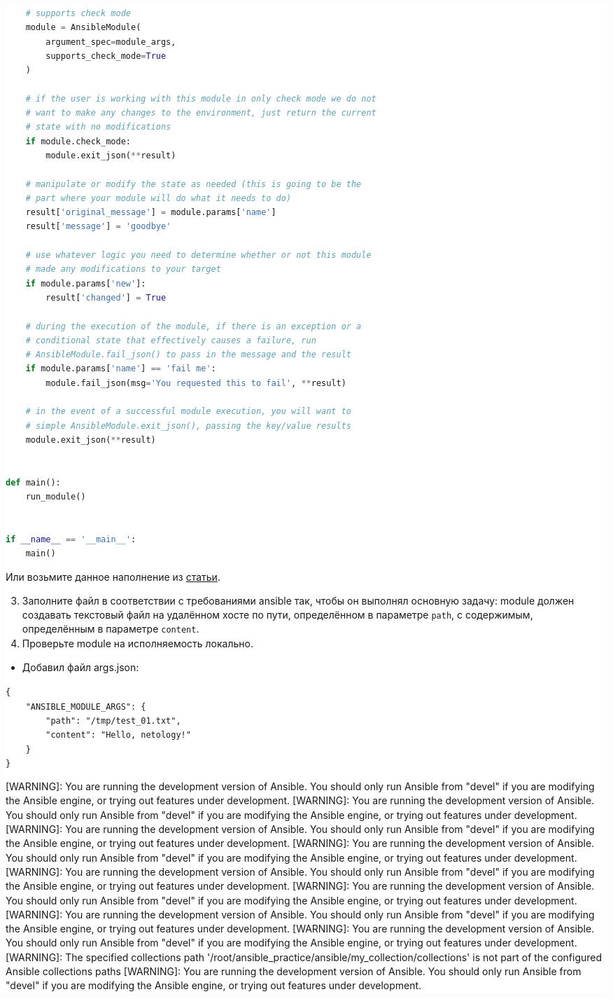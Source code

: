 ```python
    # supports check mode
    module = AnsibleModule(
        argument_spec=module_args,
        supports_check_mode=True
    )

    # if the user is working with this module in only check mode we do not
    # want to make any changes to the environment, just return the current
    # state with no modifications
    if module.check_mode:
        module.exit_json(**result)

    # manipulate or modify the state as needed (this is going to be the
    # part where your module will do what it needs to do)
    result['original_message'] = module.params['name']
    result['message'] = 'goodbye'

    # use whatever logic you need to determine whether or not this module
    # made any modifications to your target
    if module.params['new']:
        result['changed'] = True

    # during the execution of the module, if there is an exception or a
    # conditional state that effectively causes a failure, run
    # AnsibleModule.fail_json() to pass in the message and the result
    if module.params['name'] == 'fail me':
        module.fail_json(msg='You requested this to fail', **result)

    # in the event of a successful module execution, you will want to
    # simple AnsibleModule.exit_json(), passing the key/value results
    module.exit_json(**result)


def main():
    run_module()


if __name__ == '__main__':
    main()
```
Или возьмите данное наполнение из [статьи](https://docs.ansible.com/ansible/latest/dev_guide/developing_modules_general.html#creating-a-module).

3. Заполните файл в соответствии с требованиями ansible так, чтобы он выполнял основную задачу: module должен создавать текстовый файл на удалённом хосте по пути, определённом в параметре `path`, с содержимым, определённым в параметре `content`.
4. Проверьте module на исполняемость локально.

- Добавил файл args.json:  
```
{
    "ANSIBLE_MODULE_ARGS": {
        "path": "/tmp/test_01.txt",
        "content": "Hello, netology!"
    }
}
```


[WARNING]: You are running the development version of Ansible. You should only run Ansible from "devel" if you are modifying the Ansible engine, or trying out features under development.
[WARNING]: You are running the development version of Ansible. You should only run Ansible from "devel" if you are modifying the Ansible engine, or trying out features under development.
[WARNING]: You are running the development version of Ansible. You should only run Ansible from "devel" if you are modifying the Ansible engine, or trying out features under development.
[WARNING]: You are running the development version of Ansible. You should only run Ansible from "devel" if you are modifying the Ansible engine, or trying out features under development.
[WARNING]: You are running the development version of Ansible. You should only run Ansible from "devel" if you are modifying the Ansible engine, or trying out features under development.
[WARNING]: You are running the development version of Ansible. You should only run Ansible from "devel" if you are modifying the Ansible engine, or trying out features under development.
[WARNING]: You are running the development version of Ansible. You should only run Ansible from "devel" if you are modifying the Ansible engine, or trying out features under development.
[WARNING]: You are running the development version of Ansible. You should only run Ansible from "devel" if you are modifying the Ansible engine, or trying out features under development.
[WARNING]: The specified collections path '/root/ansible_practice/ansible/my_collection/collections' is not part of the configured Ansible collections paths
[WARNING]: You are running the development version of Ansible. You should only run Ansible from "devel" if you are modifying the Ansible engine, or trying out features under development.